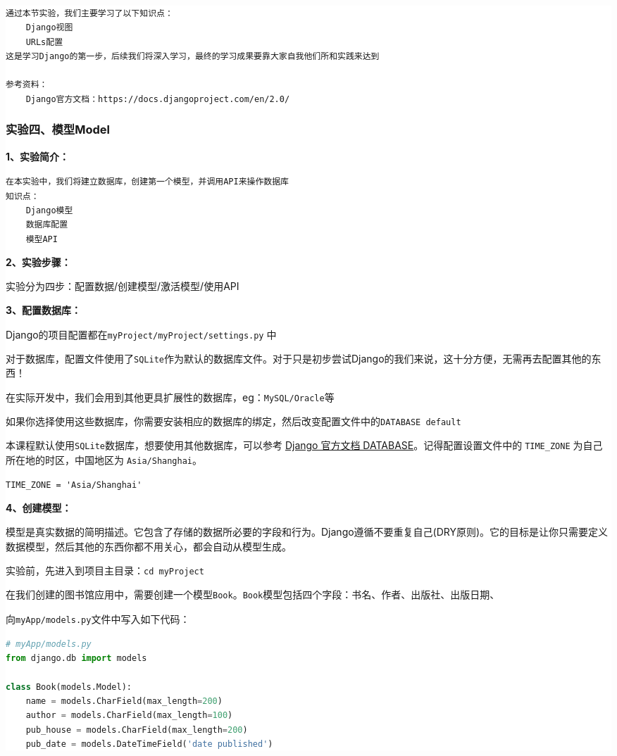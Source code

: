 ```
通过本节实验，我们主要学习了以下知识点：
	Django视图
	URLs配置
这是学习Django的第一步，后续我们将深入学习，最终的学习成果要靠大家自我他们所和实践来达到

参考资料：
	Django官方文档：https://docs.djangoproject.com/en/2.0/
```



### 实验四、模型Model

**1、实验简介：**

```
在本实验中，我们将建立数据库，创建第一个模型，并调用API来操作数据库
知识点：
	Django模型
	数据库配置
	模型API
```



**2、实验步骤：**

实验分为四步：配置数据/创建模型/激活模型/使用API



**3、配置数据库：**

Django的项目配置都在`myProject/myProject/settings.py` 中

对于数据库，配置文件使用了`SQLite`作为默认的数据库文件。对于只是初步尝试Django的我们来说，这十分方便，无需再去配置其他的东西！

在实际开发中，我们会用到其他更具扩展性的数据库，eg：`MySQL/Oracle`等

如果你选择使用这些数据库，你需要安装相应的数据库的绑定，然后改变配置文件中的`DATABASE default`

本课程默认使用`SQLite`数据库，想要使用其他数据库，可以参考 [Django 官方文档 DATABASE](https://docs.djangoproject.com/zh-hans/2.0/ref/settings/#std:setting-DATABASES)。记得配置设置文件中的 `TIME_ZONE` 为自己所在地的时区，中国地区为 `Asia/Shanghai`。

`TIME_ZONE = 'Asia/Shanghai'`



**4、创建模型：**

模型是真实数据的简明描述。它包含了存储的数据所必要的字段和行为。Django遵循不要重复自己(DRY原则)。它的目标是让你只需要定义数据模型，然后其他的东西你都不用关心，都会自动从模型生成。

实验前，先进入到项目主目录：`cd myProject`

在我们创建的图书馆应用中，需要创建一个模型`Book`。`Book`模型包括四个字段：书名、作者、出版社、出版日期、

向`myApp/models.py`文件中写入如下代码：

```python
# myApp/models.py
from django.db import models

class Book(models.Model):
    name = models.CharField(max_length=200)
    author = models.CharField(max_length=100)
    pub_house = models.CharField(max_length=200)
    pub_date = models.DateTimeField('date published')
```
